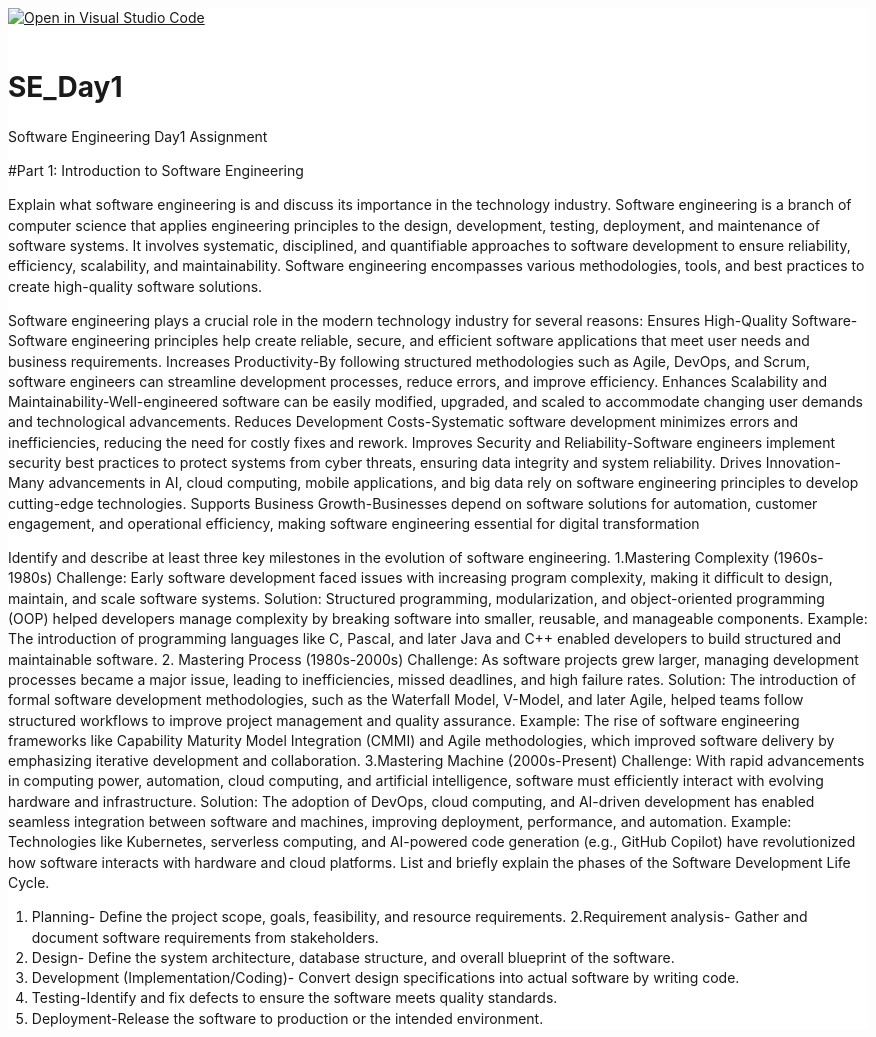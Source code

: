 [![Open in Visual Studio Code](https://classroom.github.com/assets/open-in-vscode-2e0aaae1b6195c2367325f4f02e2d04e9abb55f0b24a779b69b11b9e10269abc.svg)](https://classroom.github.com/online_ide?assignment_repo_id=18386028&assignment_repo_type=AssignmentRepo)
# SE_Day1
Software Engineering Day1 Assignment

#Part 1: Introduction to Software Engineering

Explain what software engineering is and discuss its importance in the technology industry.
Software engineering is a branch of computer science that applies engineering principles to the design, development, testing, deployment, and maintenance of software systems. It involves systematic, disciplined, and quantifiable approaches to software development to ensure reliability, efficiency, scalability, and maintainability. Software engineering encompasses various methodologies, tools, and best practices to create high-quality software solutions.

Software engineering plays a crucial role in the modern technology industry for several reasons:
Ensures High-Quality Software-Software engineering principles help create reliable, secure, and efficient software applications that meet user needs and business requirements.
Increases Productivity-By following structured methodologies such as Agile, DevOps, and Scrum, software engineers can streamline development processes, reduce errors, and improve efficiency.
Enhances Scalability and Maintainability-Well-engineered software can be easily modified, upgraded, and scaled to accommodate changing user demands and technological advancements.
Reduces Development Costs-Systematic software development minimizes errors and inefficiencies, reducing the need for costly fixes and rework.
Improves Security and Reliability-Software engineers implement security best practices to protect systems from cyber threats, ensuring data integrity and system reliability.
Drives Innovation-Many advancements in AI, cloud computing, mobile applications, and big data rely on software engineering principles to develop cutting-edge technologies.
Supports Business Growth-Businesses depend on software solutions for automation, customer engagement, and operational efficiency, making software engineering essential for digital transformation

Identify and describe at least three key milestones in the evolution of software engineering.
1.Mastering Complexity (1960s-1980s)
Challenge: Early software development faced issues with increasing program complexity, making it difficult to design, maintain, and scale software systems.
Solution: Structured programming, modularization, and object-oriented programming (OOP) helped developers manage complexity by breaking software into smaller, reusable, and manageable components.
Example: The introduction of programming languages like C, Pascal, and later Java and C++ enabled developers to build structured and maintainable software.
2. Mastering Process (1980s-2000s)
Challenge: As software projects grew larger, managing development processes became a major issue, leading to inefficiencies, missed deadlines, and high failure rates.
Solution: The introduction of formal software development methodologies, such as the Waterfall Model, V-Model, and later Agile, helped teams follow structured workflows to improve project management and quality assurance.
Example: The rise of software engineering frameworks like Capability Maturity Model Integration (CMMI) and Agile methodologies, which improved software delivery by emphasizing iterative development and collaboration.
3.Mastering Machine (2000s-Present)
Challenge: With rapid advancements in computing power, automation, cloud computing, and artificial intelligence, software must efficiently interact with evolving hardware and infrastructure.
Solution: The adoption of DevOps, cloud computing, and AI-driven development has enabled seamless integration between software and machines, improving deployment, performance, and automation.
Example: Technologies like Kubernetes, serverless computing, and AI-powered code generation (e.g., GitHub Copilot) have revolutionized how software interacts with hardware and cloud platforms.
List and briefly explain the phases of the Software Development Life Cycle.
1. Planning- Define the project scope, goals, feasibility, and resource requirements.
2.Requirement analysis- Gather and document software requirements from stakeholders.
3. Design- Define the system architecture, database structure, and overall blueprint of the software.
4. Development (Implementation/Coding)- Convert design specifications into actual software by writing code.
5. Testing-Identify and fix defects to ensure the software meets quality standards.
6. Deployment-Release the software to production or the intended environment.